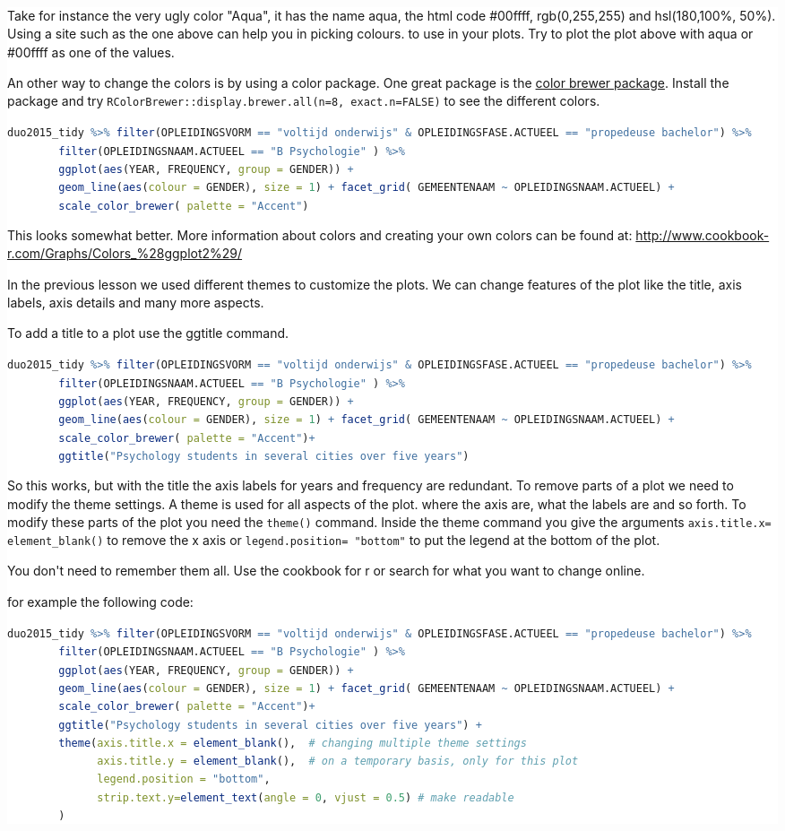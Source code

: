 Take for instance the very ugly color "Aqua", it has the name aqua, the html code #00ffff, rgb(0,255,255) and hsl(180,100%, 50%). Using a site such as the one above can help you in picking colours. to use in your plots. Try to plot the plot above with aqua or #00ffff as one of the values.

An other way to change the colors is by using a color package. 
One great package is the [color brewer package](http://www.r-bloggers.com/r-using-rcolorbrewer-to-colour-your-figures-in-r/). Install the package and try `RColorBrewer::display.brewer.all(n=8, exact.n=FALSE)` to see the different colors. 

```r
duo2015_tidy %>% filter(OPLEIDINGSVORM == "voltijd onderwijs" & OPLEIDINGSFASE.ACTUEEL == "propedeuse bachelor") %>%
        filter(OPLEIDINGSNAAM.ACTUEEL == "B Psychologie" ) %>%
        ggplot(aes(YEAR, FREQUENCY, group = GENDER)) +
        geom_line(aes(colour = GENDER), size = 1) + facet_grid( GEMEENTENAAM ~ OPLEIDINGSNAAM.ACTUEEL) +
        scale_color_brewer( palette = "Accent")
```

This looks somewhat better. 
More information about colors and creating your own colors can be found at:
<http://www.cookbook-r.com/Graphs/Colors_%28ggplot2%29/>

In the previous lesson we used different themes to customize the plots. 
We can change features of the plot like the title, axis labels, axis details and many more aspects. 

To add a title to a plot use the ggtitle command. 
```r
duo2015_tidy %>% filter(OPLEIDINGSVORM == "voltijd onderwijs" & OPLEIDINGSFASE.ACTUEEL == "propedeuse bachelor") %>%
        filter(OPLEIDINGSNAAM.ACTUEEL == "B Psychologie" ) %>%
        ggplot(aes(YEAR, FREQUENCY, group = GENDER)) +
        geom_line(aes(colour = GENDER), size = 1) + facet_grid( GEMEENTENAAM ~ OPLEIDINGSNAAM.ACTUEEL) +
        scale_color_brewer( palette = "Accent")+
		ggtitle("Psychology students in several cities over five years")
```

So this works, but with the title the axis labels for years and frequency are redundant.
To remove parts of a plot we need to modify the theme settings. A theme is used for all aspects of the plot. where the axis are, what the labels are and so forth. To modify these parts of the plot you need the `theme()` command. Inside the theme command you give the arguments `axis.title.x= element_blank()` to remove the x axis or `legend.position= "bottom"` to put the legend at the bottom of the plot.

You don't need to remember them all. Use the cookbook for r or search for what you want to change online. 

for example the following code:

```r
duo2015_tidy %>% filter(OPLEIDINGSVORM == "voltijd onderwijs" & OPLEIDINGSFASE.ACTUEEL == "propedeuse bachelor") %>%
        filter(OPLEIDINGSNAAM.ACTUEEL == "B Psychologie" ) %>%
        ggplot(aes(YEAR, FREQUENCY, group = GENDER)) +
        geom_line(aes(colour = GENDER), size = 1) + facet_grid( GEMEENTENAAM ~ OPLEIDINGSNAAM.ACTUEEL) +
        scale_color_brewer( palette = "Accent")+
        ggtitle("Psychology students in several cities over five years") +
        theme(axis.title.x = element_blank(),  # changing multiple theme settings
              axis.title.y = element_blank(),  # on a temporary basis, only for this plot
              legend.position = "bottom",
              strip.text.y=element_text(angle = 0, vjust = 0.5) # make readable
        )
```
